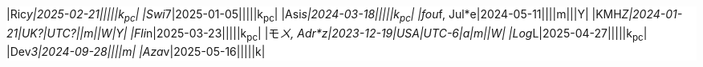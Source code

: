|Ric*y|2025-02-21|||||k<sub>pc</sub>|
|Swi*7|2025-01-05|||||k<sub>pc</sub>|
|Asi*s|2024-03-18|||||k<sub>pc</sub>|
|fou*f, Jul\*e|2024-05-11||||m|||Y|
|KMH*Z|2024-01-21|UK?|UTC?||m||W|Y|
|Fli*n|2025-03-23|||||k<sub>pc</sub>|
|モ*ㄨ, Adr\*z|2023-12-19|USA|UTC-6|a|m||W|
|Log*L|2025-04-27|||||k<sub>pc</sub>|
|Dev*3|2024-09-28||||m|
|Aza*v|2025-05-16|||||k|
